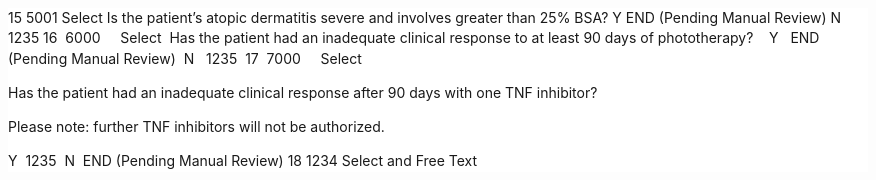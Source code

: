 </tr>
<tr class="odd">
<td>15</td>
<td>5001</td>
<td></td>
<td>Select</td>
<td>Is the patient’s atopic dermatitis severe and involves greater than 25% BSA?</td>
<td>Y</td>
<td>END (Pending Manual Review)</td>
</tr>
<tr class="even">
<td></td>
<td></td>
<td></td>
<td></td>
<td></td>
<td>N</td>
<td>1235</td>
</tr>
<tr class="odd">
<td>16</td>
<td> 6000 </td>
<td> </td>
<td> Select </td>
<td>Has the patient had an inadequate clinical response to at least <span class="underline">90 days</span> of phototherapy?   </td>
<td>Y </td>
<td> END (Pending Manual Review) </td>
</tr>
<tr class="even">
<td></td>
<td></td>
<td></td>
<td></td>
<td></td>
<td>N </td>
<td> 1235 </td>
</tr>
<tr class="odd">
<td>17</td>
<td> 7000 </td>
<td> </td>
<td> Select  </td>
<td><p>Has the patient had an inadequate clinical response after 90 days with one TNF inhibitor? </p>
<p>Please note: further TNF inhibitors will not be authorized.</p></td>
<td>Y </td>
<td>1235 </td>
</tr>
<tr class="even">
<td></td>
<td></td>
<td></td>
<td></td>
<td></td>
<td>N </td>
<td>END (Pending Manual Review)</td>
</tr>
<tr class="odd">
<td>18</td>
<td>1234</td>
<td></td>
<td>Select and Free Text  </td>